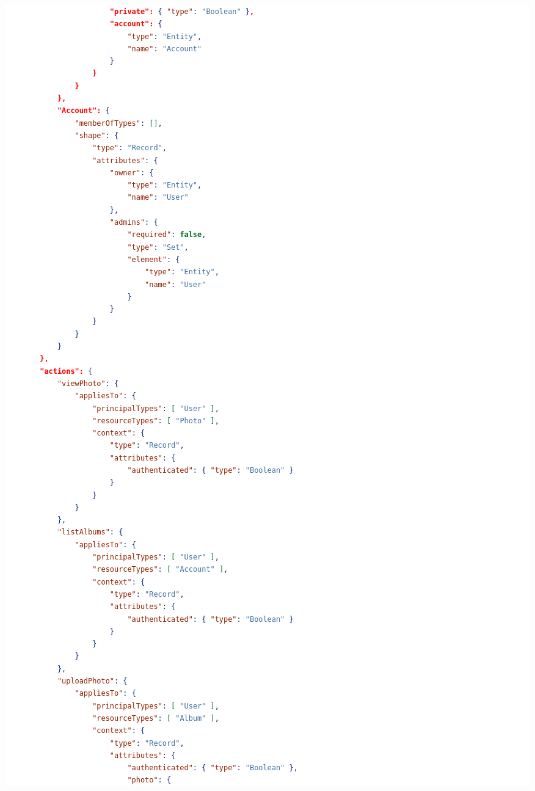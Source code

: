 ```json
                        "private": { "type": "Boolean" },
                        "account": {
                            "type": "Entity",
                            "name": "Account"
                        }
                    }
                }
            },
            "Account": {
                "memberOfTypes": [],
                "shape": {
                    "type": "Record",
                    "attributes": {
                        "owner": {
                            "type": "Entity",
                            "name": "User"
                        },
                        "admins": {
                            "required": false,
                            "type": "Set",
                            "element": {
                                "type": "Entity",
                                "name": "User"
                            }
                        }
                    }
                }
            }
        },
        "actions": {
            "viewPhoto": {
                "appliesTo": {
                    "principalTypes": [ "User" ],
                    "resourceTypes": [ "Photo" ],
                    "context": {
                        "type": "Record",
                        "attributes": {
                            "authenticated": { "type": "Boolean" }
                        }
                    }
                }
            },
            "listAlbums": {
                "appliesTo": {
                    "principalTypes": [ "User" ],
                    "resourceTypes": [ "Account" ],
                    "context": {
                        "type": "Record",
                        "attributes": {
                            "authenticated": { "type": "Boolean" }
                        }
                    }
                }
            },
            "uploadPhoto": {
                "appliesTo": {
                    "principalTypes": [ "User" ],
                    "resourceTypes": [ "Album" ],
                    "context": {
                        "type": "Record",
                        "attributes": {
                            "authenticated": { "type": "Boolean" },
                            "photo": {
```
